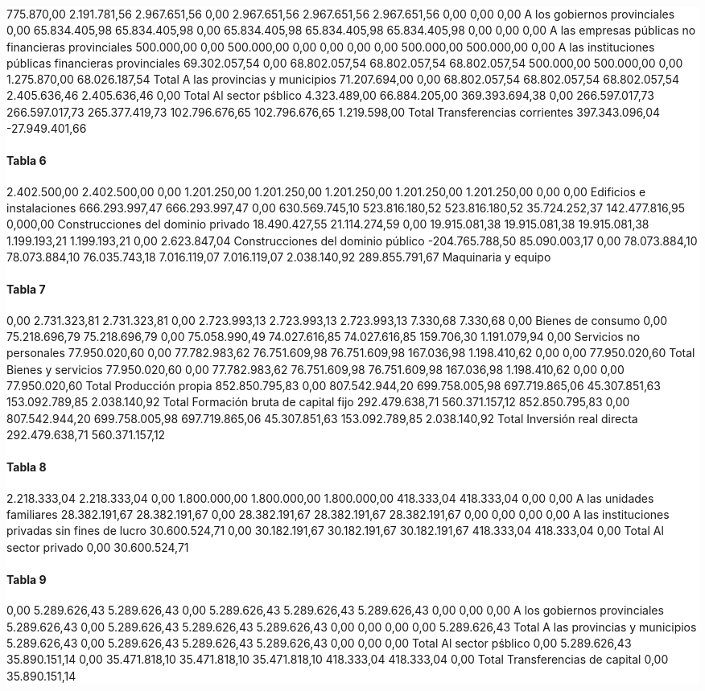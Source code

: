 775.870,00 2.191.781,56 2.967.651,56 0,00 2.967.651,56 2.967.651,56 2.967.651,56 0,00 0,00 0,00         A los gobiernos provinciales
0,00 65.834.405,98 65.834.405,98 0,00 65.834.405,98 65.834.405,98 65.834.405,98 0,00 0,00 0,00         A las empresas públicas no financieras provinciales
500.000,00 0,00 500.000,00 0,00 0,00 0,00 0,00 500.000,00 500.000,00 0,00         A las instituciones públicas financieras provinciales
69.302.057,54 0,00 68.802.057,54 68.802.057,54 68.802.057,54 500.000,00 500.000,00 0,00 1.275.870,00 68.026.187,54       Total A las provincias y municipios
71.207.694,00 0,00 68.802.057,54 68.802.057,54 68.802.057,54 2.405.636,46 2.405.636,46 0,00     Total Al sector pśblico 4.323.489,00 66.884.205,00
369.393.694,38 0,00 266.597.017,73 266.597.017,73 265.377.419,73 102.796.676,65 102.796.676,65 1.219.598,00   Total Transferencias corrientes 397.343.096,04 -27.949.401,66

#### Tabla 6

2.402.500,00 2.402.500,00 0,00 1.201.250,00 1.201.250,00 1.201.250,00 1.201.250,00 1.201.250,00 0,00 0,00       Edificios e instalaciones
666.293.997,47 666.293.997,47 0,00 630.569.745,10 523.816.180,52 523.816.180,52 35.724.252,37 142.477.816,95 0,000,00       Construcciones del dominio privado
18.490.427,55 21.114.274,59 0,00 19.915.081,38 19.915.081,38 19.915.081,38 1.199.193,21 1.199.193,21 0,00 2.623.847,04       Construcciones del dominio público
-204.765.788,50 85.090.003,17 0,00 78.073.884,10 78.073.884,10 76.035.743,18 7.016.119,07 7.016.119,07 2.038.140,92 289.855.791,67       Maquinaria y equipo

#### Tabla 7

0,00 2.731.323,81 2.731.323,81 0,00 2.723.993,13 2.723.993,13 2.723.993,13 7.330,68 7.330,68 0,00           Bienes de consumo
0,00 75.218.696,79 75.218.696,79 0,00 75.058.990,49 74.027.616,85 74.027.616,85 159.706,30 1.191.079,94 0,00           Servicios no personales
77.950.020,60 0,00 77.782.983,62 76.751.609,98 76.751.609,98 167.036,98 1.198.410,62 0,00 0,00 77.950.020,60         Total Bienes y servicios
77.950.020,60 0,00 77.782.983,62 76.751.609,98 76.751.609,98 167.036,98 1.198.410,62 0,00 0,00 77.950.020,60       Total Producción propia
852.850.795,83 0,00 807.542.944,20 699.758.005,98 697.719.865,06 45.307.851,63 153.092.789,85 2.038.140,92     Total Formación bruta de capital fijo 292.479.638,71 560.371.157,12
852.850.795,83 0,00 807.542.944,20 699.758.005,98 697.719.865,06 45.307.851,63 153.092.789,85 2.038.140,92   Total Inversión real directa 292.479.638,71 560.371.157,12

#### Tabla 8

2.218.333,04 2.218.333,04 0,00 1.800.000,00 1.800.000,00 1.800.000,00 418.333,04 418.333,04 0,00 0,00       A las unidades familiares
28.382.191,67 28.382.191,67 0,00 28.382.191,67 28.382.191,67 28.382.191,67 0,00 0,00 0,00 0,00       A las instituciones privadas sin fines de  lucro
30.600.524,71 0,00 30.182.191,67 30.182.191,67 30.182.191,67 418.333,04 418.333,04 0,00     Total Al sector privado 0,00 30.600.524,71

#### Tabla 9

0,00 5.289.626,43 5.289.626,43 0,00 5.289.626,43 5.289.626,43 5.289.626,43 0,00 0,00 0,00         A los gobiernos provinciales
5.289.626,43 0,00 5.289.626,43 5.289.626,43 5.289.626,43 0,00 0,00 0,00 0,00 5.289.626,43       Total A las provincias y municipios
5.289.626,43 0,00 5.289.626,43 5.289.626,43 5.289.626,43 0,00 0,00 0,00     Total Al sector pśblico 0,00 5.289.626,43
35.890.151,14 0,00 35.471.818,10 35.471.818,10 35.471.818,10 418.333,04 418.333,04 0,00   Total Transferencias de capital 0,00 35.890.151,14
